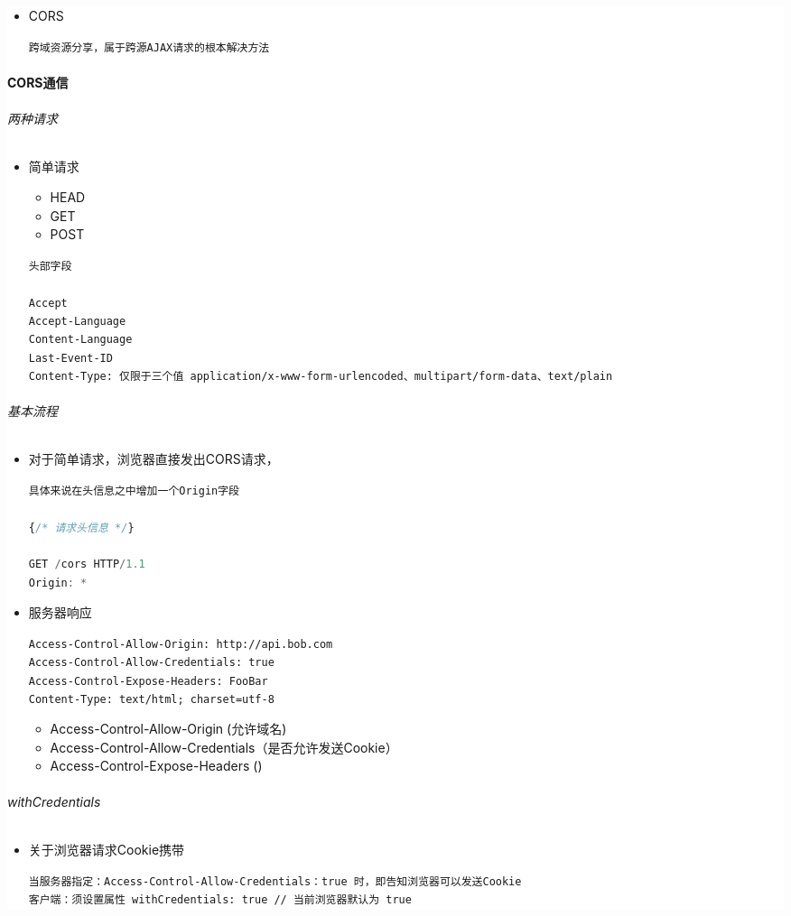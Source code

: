 * CORS

  ```
  跨域资源分享，属于跨源AJAX请求的根本解决方法
  ```

#### CORS通信

###### 两种请求

* 简单请求

  * HEAD
  * GET
  * POST

  ```
  头部字段
  
  Accept
  Accept-Language
  Content-Language
  Last-Event-ID
  Content-Type: 仅限于三个值 application/x-www-form-urlencoded、multipart/form-data、text/plain
  ```

###### 基本流程

* 对于简单请求，浏览器直接发出CORS请求，

  ```typescript
  具体来说在头信息之中增加一个Origin字段
  
  {/* 请求头信息 */}
  
  GET /cors HTTP/1.1
  Origin: *
  ```

* 服务器响应

  ```
  Access-Control-Allow-Origin: http://api.bob.com
  Access-Control-Allow-Credentials: true
  Access-Control-Expose-Headers: FooBar
  Content-Type: text/html; charset=utf-8
  ```

  * Access-Control-Allow-Origin (允许域名)
  * Access-Control-Allow-Credentials（是否允许发送Cookie）
  * Access-Control-Expose-Headers ()

###### withCredentials

* 关于浏览器请求Cookie携带

  ```
  当服务器指定：Access-Control-Allow-Credentials：true 时，即告知浏览器可以发送Cookie
  客户端：须设置属性 withCredentials: true // 当前浏览器默认为 true
  ```
